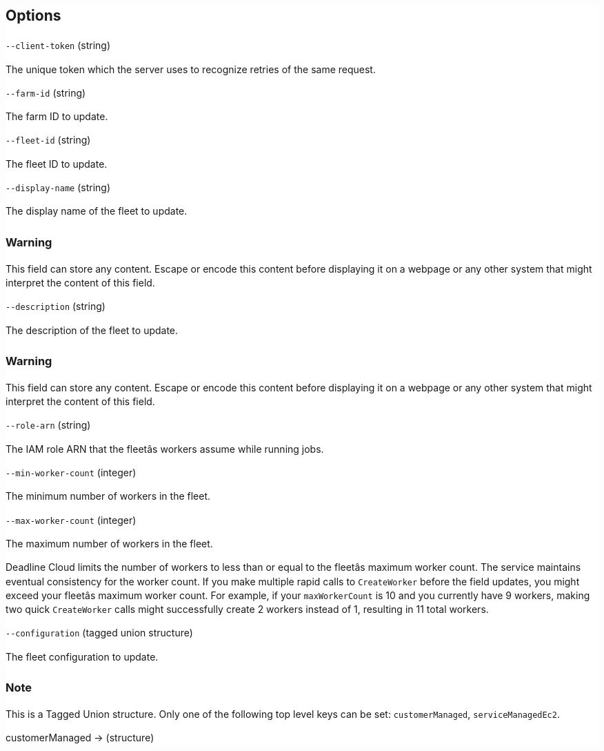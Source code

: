 ## Options

`--client-token` (string)

The unique token which the server uses to recognize retries of the same request.

`--farm-id` (string)

The farm ID to update.

`--fleet-id` (string)

The fleet ID to update.

`--display-name` (string)

The display name of the fleet to update.

### Warning

This field can store any content. Escape or encode this content before displaying it on a webpage or any other system that might interpret the content of this field.

`--description` (string)

The description of the fleet to update.

### Warning

This field can store any content. Escape or encode this content before displaying it on a webpage or any other system that might interpret the content of this field.

`--role-arn` (string)

The IAM role ARN that the fleetâs workers assume while running jobs.

`--min-worker-count` (integer)

The minimum number of workers in the fleet.

`--max-worker-count` (integer)

The maximum number of workers in the fleet.

Deadline Cloud limits the number of workers to less than or equal to the fleetâs maximum worker count. The service maintains eventual consistency for the worker count. If you make multiple rapid calls to `CreateWorker` before the field updates, you might exceed your fleetâs maximum worker count. For example, if your `maxWorkerCount` is 10 and you currently have 9 workers, making two quick `CreateWorker` calls might successfully create 2 workers instead of 1, resulting in 11 total workers.

`--configuration` (tagged union structure)

The fleet configuration to update.

### Note

This is a Tagged Union structure. Only one of the following top level keys can be set: `customerManaged`, `serviceManagedEc2`.

customerManaged -> (structure)

